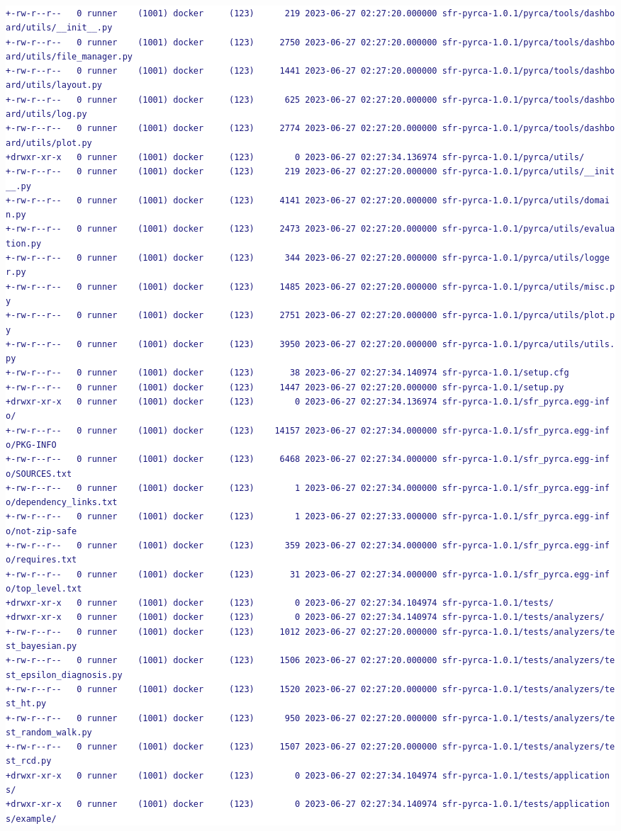 ```diff
+-rw-r--r--   0 runner    (1001) docker     (123)      219 2023-06-27 02:27:20.000000 sfr-pyrca-1.0.1/pyrca/tools/dashboard/utils/__init__.py
+-rw-r--r--   0 runner    (1001) docker     (123)     2750 2023-06-27 02:27:20.000000 sfr-pyrca-1.0.1/pyrca/tools/dashboard/utils/file_manager.py
+-rw-r--r--   0 runner    (1001) docker     (123)     1441 2023-06-27 02:27:20.000000 sfr-pyrca-1.0.1/pyrca/tools/dashboard/utils/layout.py
+-rw-r--r--   0 runner    (1001) docker     (123)      625 2023-06-27 02:27:20.000000 sfr-pyrca-1.0.1/pyrca/tools/dashboard/utils/log.py
+-rw-r--r--   0 runner    (1001) docker     (123)     2774 2023-06-27 02:27:20.000000 sfr-pyrca-1.0.1/pyrca/tools/dashboard/utils/plot.py
+drwxr-xr-x   0 runner    (1001) docker     (123)        0 2023-06-27 02:27:34.136974 sfr-pyrca-1.0.1/pyrca/utils/
+-rw-r--r--   0 runner    (1001) docker     (123)      219 2023-06-27 02:27:20.000000 sfr-pyrca-1.0.1/pyrca/utils/__init__.py
+-rw-r--r--   0 runner    (1001) docker     (123)     4141 2023-06-27 02:27:20.000000 sfr-pyrca-1.0.1/pyrca/utils/domain.py
+-rw-r--r--   0 runner    (1001) docker     (123)     2473 2023-06-27 02:27:20.000000 sfr-pyrca-1.0.1/pyrca/utils/evaluation.py
+-rw-r--r--   0 runner    (1001) docker     (123)      344 2023-06-27 02:27:20.000000 sfr-pyrca-1.0.1/pyrca/utils/logger.py
+-rw-r--r--   0 runner    (1001) docker     (123)     1485 2023-06-27 02:27:20.000000 sfr-pyrca-1.0.1/pyrca/utils/misc.py
+-rw-r--r--   0 runner    (1001) docker     (123)     2751 2023-06-27 02:27:20.000000 sfr-pyrca-1.0.1/pyrca/utils/plot.py
+-rw-r--r--   0 runner    (1001) docker     (123)     3950 2023-06-27 02:27:20.000000 sfr-pyrca-1.0.1/pyrca/utils/utils.py
+-rw-r--r--   0 runner    (1001) docker     (123)       38 2023-06-27 02:27:34.140974 sfr-pyrca-1.0.1/setup.cfg
+-rw-r--r--   0 runner    (1001) docker     (123)     1447 2023-06-27 02:27:20.000000 sfr-pyrca-1.0.1/setup.py
+drwxr-xr-x   0 runner    (1001) docker     (123)        0 2023-06-27 02:27:34.136974 sfr-pyrca-1.0.1/sfr_pyrca.egg-info/
+-rw-r--r--   0 runner    (1001) docker     (123)    14157 2023-06-27 02:27:34.000000 sfr-pyrca-1.0.1/sfr_pyrca.egg-info/PKG-INFO
+-rw-r--r--   0 runner    (1001) docker     (123)     6468 2023-06-27 02:27:34.000000 sfr-pyrca-1.0.1/sfr_pyrca.egg-info/SOURCES.txt
+-rw-r--r--   0 runner    (1001) docker     (123)        1 2023-06-27 02:27:34.000000 sfr-pyrca-1.0.1/sfr_pyrca.egg-info/dependency_links.txt
+-rw-r--r--   0 runner    (1001) docker     (123)        1 2023-06-27 02:27:33.000000 sfr-pyrca-1.0.1/sfr_pyrca.egg-info/not-zip-safe
+-rw-r--r--   0 runner    (1001) docker     (123)      359 2023-06-27 02:27:34.000000 sfr-pyrca-1.0.1/sfr_pyrca.egg-info/requires.txt
+-rw-r--r--   0 runner    (1001) docker     (123)       31 2023-06-27 02:27:34.000000 sfr-pyrca-1.0.1/sfr_pyrca.egg-info/top_level.txt
+drwxr-xr-x   0 runner    (1001) docker     (123)        0 2023-06-27 02:27:34.104974 sfr-pyrca-1.0.1/tests/
+drwxr-xr-x   0 runner    (1001) docker     (123)        0 2023-06-27 02:27:34.140974 sfr-pyrca-1.0.1/tests/analyzers/
+-rw-r--r--   0 runner    (1001) docker     (123)     1012 2023-06-27 02:27:20.000000 sfr-pyrca-1.0.1/tests/analyzers/test_bayesian.py
+-rw-r--r--   0 runner    (1001) docker     (123)     1506 2023-06-27 02:27:20.000000 sfr-pyrca-1.0.1/tests/analyzers/test_epsilon_diagnosis.py
+-rw-r--r--   0 runner    (1001) docker     (123)     1520 2023-06-27 02:27:20.000000 sfr-pyrca-1.0.1/tests/analyzers/test_ht.py
+-rw-r--r--   0 runner    (1001) docker     (123)      950 2023-06-27 02:27:20.000000 sfr-pyrca-1.0.1/tests/analyzers/test_random_walk.py
+-rw-r--r--   0 runner    (1001) docker     (123)     1507 2023-06-27 02:27:20.000000 sfr-pyrca-1.0.1/tests/analyzers/test_rcd.py
+drwxr-xr-x   0 runner    (1001) docker     (123)        0 2023-06-27 02:27:34.104974 sfr-pyrca-1.0.1/tests/applications/
+drwxr-xr-x   0 runner    (1001) docker     (123)        0 2023-06-27 02:27:34.140974 sfr-pyrca-1.0.1/tests/applications/example/
```